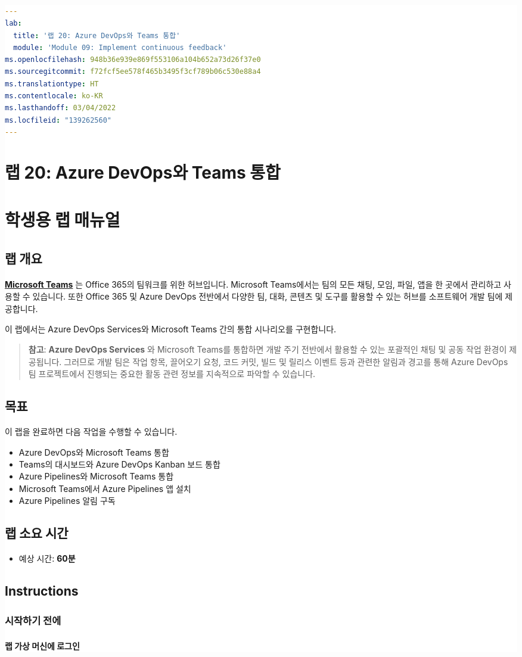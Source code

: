 ```yaml
---
lab:
  title: '랩 20: Azure DevOps와 Teams 통합'
  module: 'Module 09: Implement continuous feedback'
ms.openlocfilehash: 948b36e939e869f553106a104b652a73d26f37e0
ms.sourcegitcommit: f72fcf5ee578f465b3495f3cf789b06c530e88a4
ms.translationtype: HT
ms.contentlocale: ko-KR
ms.lasthandoff: 03/04/2022
ms.locfileid: "139262560"
---
```

# <a name="lab-20-integration-between-azure-devops-and-teams"></a>랩 20: Azure DevOps와 Teams 통합
# <a name="student-lab-manual"></a>학생용 랩 매뉴얼

## <a name="lab-overview"></a>랩 개요

**[Microsoft Teams](https://teams.microsoft.com/start)** 는 Office 365의 팀워크를 위한 허브입니다. Microsoft Teams에서는 팀의 모든 채팅, 모임, 파일, 앱을 한 곳에서 관리하고 사용할 수 있습니다. 또한 Office 365 및 Azure DevOps 전반에서 다양한 팀, 대화, 콘텐츠 및 도구를 활용할 수 있는 허브를 소프트웨어 개발 팀에 제공합니다.

이 랩에서는 Azure DevOps Services와 Microsoft Teams 간의 통합 시나리오를 구현합니다.

> **참고**: **Azure DevOps Services** 와 Microsoft Teams를 통합하면 개발 주기 전반에서 활용할 수 있는 포괄적인 채팅 및 공동 작업 환경이 제공됩니다. 그러므로 개발 팀은 작업 항목, 끌어오기 요청, 코드 커밋, 빌드 및 릴리스 이벤트 등과 관련한 알림과 경고를 통해 Azure DevOps 팀 프로젝트에서 진행되는 중요한 활동 관련 정보를 지속적으로 파악할 수 있습니다.

## <a name="objectives"></a>목표

이 랩을 완료하면 다음 작업을 수행할 수 있습니다.

- Azure DevOps와 Microsoft Teams 통합
- Teams의 대시보드와 Azure DevOps Kanban 보드 통합
- Azure Pipelines와 Microsoft Teams 통합
- Microsoft Teams에서 Azure Pipelines 앱 설치
- Azure Pipelines 알림 구독

## <a name="lab-duration"></a>랩 소요 시간

-   예상 시간: **60분**

## <a name="instructions"></a>Instructions

### <a name="before-you-start"></a>시작하기 전에

#### <a name="sign-in-to-the-lab-virtual-machine"></a>랩 가상 머신에 로그인
